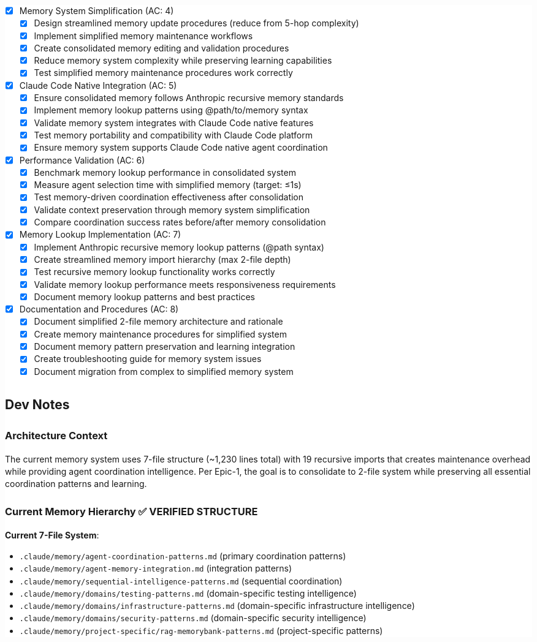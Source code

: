 - [x] Memory System Simplification (AC: 4)
  - [x] Design streamlined memory update procedures (reduce from 5-hop complexity)
  - [x] Implement simplified memory maintenance workflows
  - [x] Create consolidated memory editing and validation procedures
  - [x] Reduce memory system complexity while preserving learning capabilities
  - [x] Test simplified memory maintenance procedures work correctly

- [x] Claude Code Native Integration (AC: 5)
  - [x] Ensure consolidated memory follows Anthropic recursive memory standards
  - [x] Implement memory lookup patterns using @path/to/memory syntax
  - [x] Validate memory system integrates with Claude Code native features
  - [x] Test memory portability and compatibility with Claude Code platform
  - [x] Ensure memory system supports Claude Code native agent coordination

- [x] Performance Validation (AC: 6)
  - [x] Benchmark memory lookup performance in consolidated system
  - [x] Measure agent selection time with simplified memory (target: ≤1s)
  - [x] Test memory-driven coordination effectiveness after consolidation
  - [x] Validate context preservation through memory system simplification
  - [x] Compare coordination success rates before/after memory consolidation

- [x] Memory Lookup Implementation (AC: 7)  
  - [x] Implement Anthropic recursive memory lookup patterns (@path syntax)
  - [x] Create streamlined memory import hierarchy (max 2-file depth)
  - [x] Test recursive memory lookup functionality works correctly
  - [x] Validate memory lookup performance meets responsiveness requirements
  - [x] Document memory lookup patterns and best practices

- [x] Documentation and Procedures (AC: 8)
  - [x] Document simplified 2-file memory architecture and rationale
  - [x] Create memory maintenance procedures for simplified system
  - [x] Document memory pattern preservation and learning integration
  - [x] Create troubleshooting guide for memory system issues
  - [x] Document migration from complex to simplified memory system

## Dev Notes

### Architecture Context
The current memory system uses 7-file structure (~1,230 lines total) with 19 recursive imports that creates maintenance overhead while providing agent coordination intelligence. Per Epic-1, the goal is to consolidate to 2-file system while preserving all essential coordination patterns and learning.

### Current Memory Hierarchy ✅ **VERIFIED STRUCTURE**
**Current 7-File System**:
- `.claude/memory/agent-coordination-patterns.md` (primary coordination patterns)
- `.claude/memory/agent-memory-integration.md` (integration patterns)
- `.claude/memory/sequential-intelligence-patterns.md` (sequential coordination)
- `.claude/memory/domains/testing-patterns.md` (domain-specific testing intelligence)  
- `.claude/memory/domains/infrastructure-patterns.md` (domain-specific infrastructure intelligence)
- `.claude/memory/domains/security-patterns.md` (domain-specific security intelligence)
- `.claude/memory/project-specific/rag-memorybank-patterns.md` (project-specific patterns)
